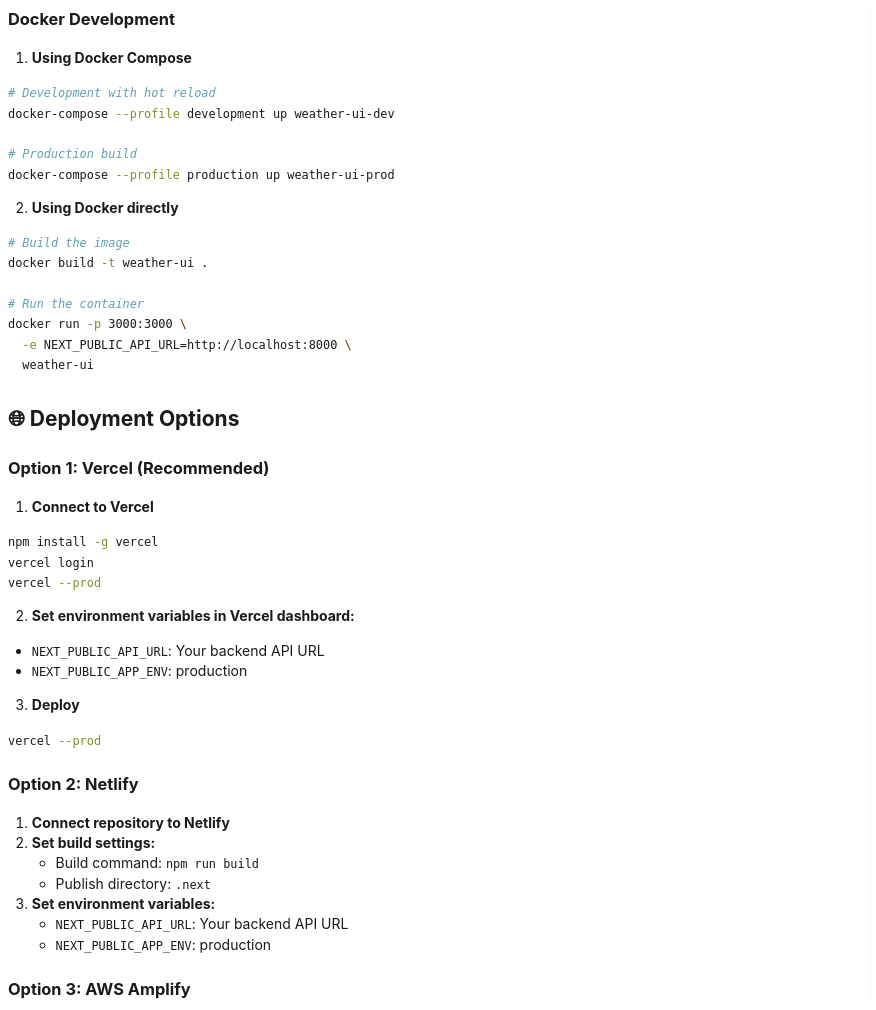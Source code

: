 ### Docker Development

1. **Using Docker Compose**
```bash
# Development with hot reload
docker-compose --profile development up weather-ui-dev

# Production build
docker-compose --profile production up weather-ui-prod
```

2. **Using Docker directly**
```bash
# Build the image
docker build -t weather-ui .

# Run the container
docker run -p 3000:3000 \
  -e NEXT_PUBLIC_API_URL=http://localhost:8000 \
  weather-ui
```

## 🌐 Deployment Options

### Option 1: Vercel (Recommended)

1. **Connect to Vercel**
```bash
npm install -g vercel
vercel login
vercel --prod
```

2. **Set environment variables in Vercel dashboard:**
- `NEXT_PUBLIC_API_URL`: Your backend API URL
- `NEXT_PUBLIC_APP_ENV`: production

3. **Deploy**
```bash
vercel --prod
```

### Option 2: Netlify

1. **Connect repository to Netlify**
2. **Set build settings:**
   - Build command: `npm run build`
   - Publish directory: `.next`
3. **Set environment variables:**
   - `NEXT_PUBLIC_API_URL`: Your backend API URL
   - `NEXT_PUBLIC_APP_ENV`: production

### Option 3: AWS Amplify
